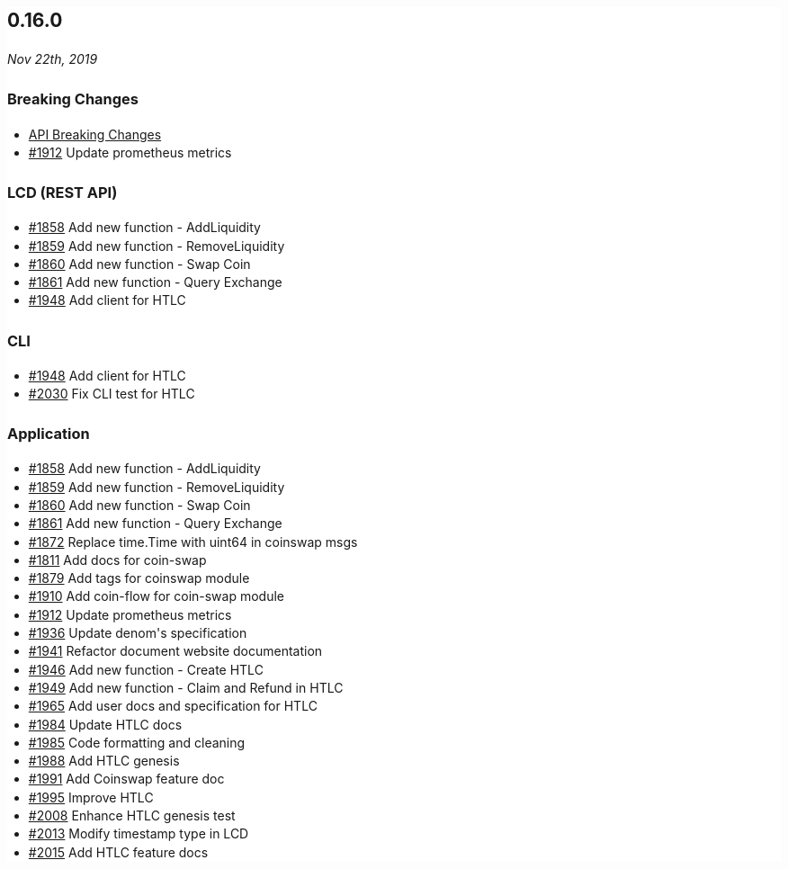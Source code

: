 ## 0.16.0

*Nov 22th, 2019*

### Breaking Changes

* [API Breaking Changes](./docs/light-client/CHANGELOG.md#v0160)
* [\#1912](https://github.com/gridironprotocol/gridiron/issues/1912) Update prometheus metrics

### LCD (REST API)

* [\#1858](https://github.com/gridironprotocol/gridiron/issues/1858) Add new function - AddLiquidity
* [\#1859](https://github.com/gridironprotocol/gridiron/issues/1859) Add new function - RemoveLiquidity
* [\#1860](https://github.com/gridironprotocol/gridiron/issues/1860) Add new function - Swap Coin
* [\#1861](https://github.com/gridironprotocol/gridiron/issues/1861) Add new function - Query Exchange
* [\#1948](https://github.com/gridironprotocol/gridiron/issues/1948) Add client for HTLC

### CLI

* [\#1948](https://github.com/gridironprotocol/gridiron/issues/1948) Add client for HTLC
* [\#2030](https://github.com/gridironprotocol/gridiron/issues/2030) Fix CLI test for HTLC

### Application

* [\#1858](https://github.com/gridironprotocol/gridiron/issues/1858) Add new function - AddLiquidity
* [\#1859](https://github.com/gridironprotocol/gridiron/issues/1859) Add new function - RemoveLiquidity
* [\#1860](https://github.com/gridironprotocol/gridiron/issues/1860) Add new function - Swap Coin
* [\#1861](https://github.com/gridironprotocol/gridiron/issues/1861) Add new function - Query Exchange
* [\#1872](https://github.com/gridironprotocol/gridiron/issues/1872) Replace time.Time with uint64 in coinswap msgs
* [\#1811](https://github.com/gridironprotocol/gridiron/issues/1811) Add docs for coin-swap
* [\#1879](https://github.com/gridironprotocol/gridiron/issues/1879) Add tags for coinswap module
* [\#1910](https://github.com/gridironprotocol/gridiron/issues/1910) Add coin-flow for coin-swap module
* [\#1912](https://github.com/gridironprotocol/gridiron/issues/1912) Update prometheus metrics
* [\#1936](https://github.com/gridironprotocol/gridiron/issues/1936) Update denom's specification
* [\#1941](https://github.com/gridironprotocol/gridiron/issues/1941) Refactor document website documentation
* [\#1946](https://github.com/gridironprotocol/gridiron/issues/1946) Add new function - Create HTLC
* [\#1949](https://github.com/gridironprotocol/gridiron/issues/1949) Add new function - Claim and Refund in HTLC
* [\#1965](https://github.com/gridironprotocol/gridiron/issues/1965) Add user docs and specification for HTLC
* [\#1984](https://github.com/gridironprotocol/gridiron/issues/1984) Update HTLC docs
* [\#1985](https://github.com/gridironprotocol/gridiron/issues/1985) Code formatting and cleaning
* [\#1988](https://github.com/gridironprotocol/gridiron/issues/1988) Add HTLC genesis
* [\#1991](https://github.com/gridironprotocol/gridiron/issues/1991) Add Coinswap feature doc
* [\#1995](https://github.com/gridironprotocol/gridiron/issues/1995) Improve HTLC
* [\#2008](https://github.com/gridironprotocol/gridiron/issues/2008) Enhance HTLC genesis test
* [\#2013](https://github.com/gridironprotocol/gridiron/issues/2013) Modify timestamp type in LCD
* [\#2015](https://github.com/gridironprotocol/gridiron/issues/2015) Add HTLC feature docs
